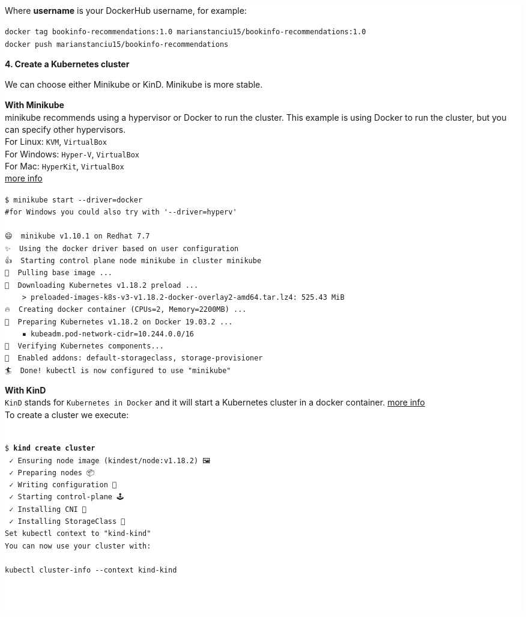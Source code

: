   </code>
</pre>

Where **username** is your DockerHub username, for example: 
```
docker tag bookinfo-recommendations:1.0 marianstanciu15/bookinfo-recommendations:1.0
docker push marianstanciu15/bookinfo-recommendations
```
**4. Create a Kubernetes cluster**

We can choose either Minikube or KinD. Minikube is more stable.


**With Minikube**  
minikube recommends using a hypervisor or Docker to run the cluster.  This example is using Docker to run the cluster, but you can specify other hypervisors.   
For Linux: `KVM`, `VirtualBox`  
For Windows: `Hyper-V`, `VirtualBox`  
For Mac: `HyperKit`, `VirtualBox`  
[more info](https://kubernetes.io/docs/setup/learning-environment/minikube/#specifying-the-vm-driver) 
```
$ minikube start --driver=docker
#for Windows you could also try with '--driver=hyperv'

😄  minikube v1.10.1 on Redhat 7.7
✨  Using the docker driver based on user configuration
👍  Starting control plane node minikube in cluster minikube
🚜  Pulling base image ...
💾  Downloading Kubernetes v1.18.2 preload ...
    > preloaded-images-k8s-v3-v1.18.2-docker-overlay2-amd64.tar.lz4: 525.43 MiB
🔥  Creating docker container (CPUs=2, Memory=2200MB) ...
🐳  Preparing Kubernetes v1.18.2 on Docker 19.03.2 ...
    ▪ kubeadm.pod-network-cidr=10.244.0.0/16
🔎  Verifying Kubernetes components...
🌟  Enabled addons: default-storageclass, storage-provisioner
🏄  Done! kubectl is now configured to use "minikube"
```

**With KinD**  
`KinD` stands for `Kubernetes in Docker` and it will start a Kubernetes cluster in a docker container. [more info](https://kind.sigs.k8s.io/)  
To create a cluster we execute:
<pre><code>
$ <b>kind create cluster</b>  
 ✓ Ensuring node image (kindest/node:v1.18.2) 🖼 
 ✓ Preparing nodes 📦  
 ✓ Writing configuration 📜 
 ✓ Starting control-plane 🕹️ 
 ✓ Installing CNI 🔌 
 ✓ Installing StorageClass 💾 
Set kubectl context to "kind-kind"
You can now use your cluster with:

kubectl cluster-info --context kind-kind
